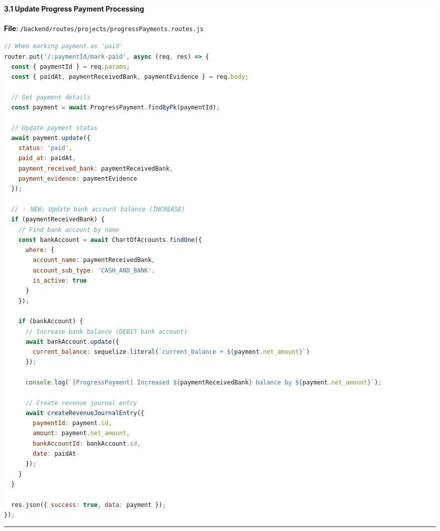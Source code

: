 #### 3.1 Update Progress Payment Processing
**File**: `/backend/routes/projects/progressPayments.routes.js`

```javascript
// When marking payment as 'paid'
router.put('/:paymentId/mark-paid', async (req, res) => {
  const { paymentId } = req.params;
  const { paidAt, paymentReceivedBank, paymentEvidence } = req.body;
  
  // Get payment details
  const payment = await ProgressPayment.findByPk(paymentId);
  
  // Update payment status
  await payment.update({
    status: 'paid',
    paid_at: paidAt,
    payment_received_bank: paymentReceivedBank,
    payment_evidence: paymentEvidence
  });
  
  // ✨ NEW: Update bank account balance (INCREASE)
  if (paymentReceivedBank) {
    // Find bank account by name
    const bankAccount = await ChartOfAccounts.findOne({
      where: {
        account_name: paymentReceivedBank,
        account_sub_type: 'CASH_AND_BANK',
        is_active: true
      }
    });
    
    if (bankAccount) {
      // Increase bank balance (DEBIT bank account)
      await bankAccount.update({
        current_balance: sequelize.literal(`current_balance + ${payment.net_amount}`)
      });
      
      console.log(`[ProgressPayment] Increased ${paymentReceivedBank} balance by ${payment.net_amount}`);
      
      // Create revenue journal entry
      await createRevenueJournalEntry({
        paymentId: payment.id,
        amount: payment.net_amount,
        bankAccountId: bankAccount.id,
        date: paidAt
      });
    }
  }
  
  res.json({ success: true, data: payment });
});
```

---